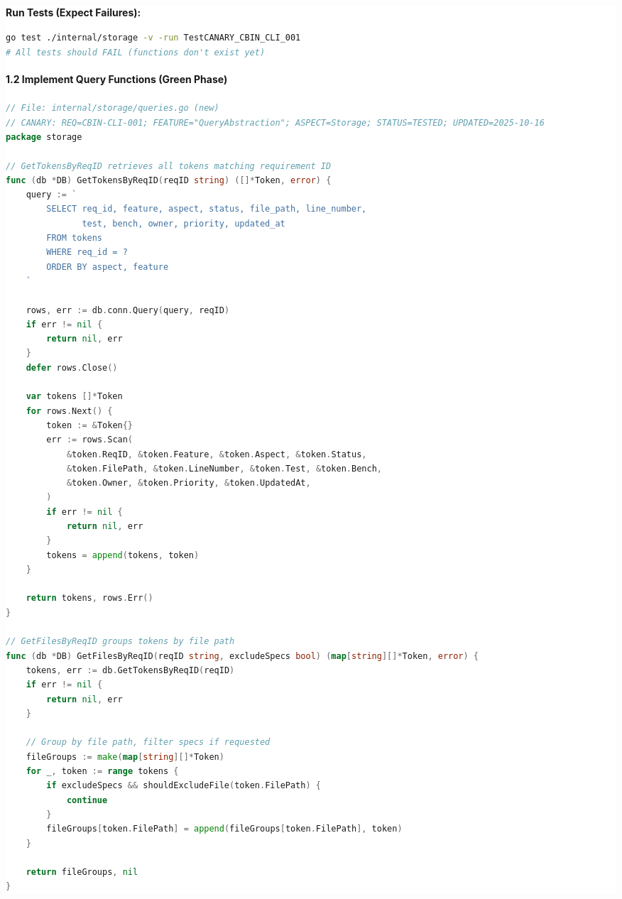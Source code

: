 **Run Tests (Expect Failures):**
```bash
go test ./internal/storage -v -run TestCANARY_CBIN_CLI_001
# All tests should FAIL (functions don't exist yet)
```

#### 1.2 Implement Query Functions (Green Phase)

```go
// File: internal/storage/queries.go (new)
// CANARY: REQ=CBIN-CLI-001; FEATURE="QueryAbstraction"; ASPECT=Storage; STATUS=TESTED; UPDATED=2025-10-16
package storage

// GetTokensByReqID retrieves all tokens matching requirement ID
func (db *DB) GetTokensByReqID(reqID string) ([]*Token, error) {
	query := `
		SELECT req_id, feature, aspect, status, file_path, line_number,
		       test, bench, owner, priority, updated_at
		FROM tokens
		WHERE req_id = ?
		ORDER BY aspect, feature
	`

	rows, err := db.conn.Query(query, reqID)
	if err != nil {
		return nil, err
	}
	defer rows.Close()

	var tokens []*Token
	for rows.Next() {
		token := &Token{}
		err := rows.Scan(
			&token.ReqID, &token.Feature, &token.Aspect, &token.Status,
			&token.FilePath, &token.LineNumber, &token.Test, &token.Bench,
			&token.Owner, &token.Priority, &token.UpdatedAt,
		)
		if err != nil {
			return nil, err
		}
		tokens = append(tokens, token)
	}

	return tokens, rows.Err()
}

// GetFilesByReqID groups tokens by file path
func (db *DB) GetFilesByReqID(reqID string, excludeSpecs bool) (map[string][]*Token, error) {
	tokens, err := db.GetTokensByReqID(reqID)
	if err != nil {
		return nil, err
	}

	// Group by file path, filter specs if requested
	fileGroups := make(map[string][]*Token)
	for _, token := range tokens {
		if excludeSpecs && shouldExcludeFile(token.FilePath) {
			continue
		}
		fileGroups[token.FilePath] = append(fileGroups[token.FilePath], token)
	}

	return fileGroups, nil
}
```